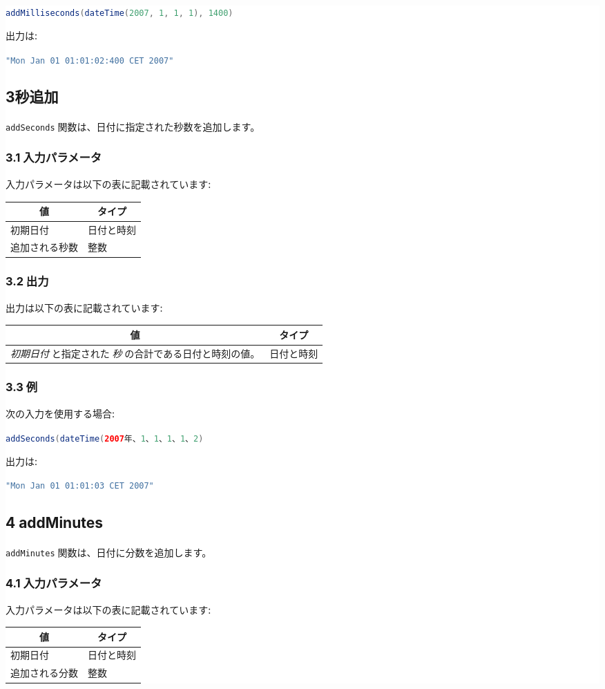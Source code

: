 ```java
addMilliseconds(dateTime(2007, 1, 1, 1), 1400)
```

出力は:

```java
"Mon Jan 01 01:01:02:400 CET 2007"
```

## 3秒追加

`addSeconds` 関数は、日付に指定された秒数を追加します。

### 3.1 入力パラメータ

入力パラメータは以下の表に記載されています:

| 値       | タイプ   |
| ------- | ----- |
| 初期日付    | 日付と時刻 |
| 追加される秒数 | 整数    |

### 3.2 出力

出力は以下の表に記載されています:

| 値                                | タイプ   |
| -------------------------------- | ----- |
| *初期日付* と指定された *秒* の合計である日付と時刻の値。 | 日付と時刻 |

### 3.3 例

次の入力を使用する場合:

```java
addSeconds(dateTime(2007年、1、1、1、1、2)
```

出力は:

```java
"Mon Jan 01 01:01:03 CET 2007"
```

## 4 addMinutes

`addMinutes` 関数は、日付に分数を追加します。

### 4.1 入力パラメータ

入力パラメータは以下の表に記載されています:

| 値       | タイプ   |
| ------- | ----- |
| 初期日付    | 日付と時刻 |
| 追加される分数 | 整数    |
